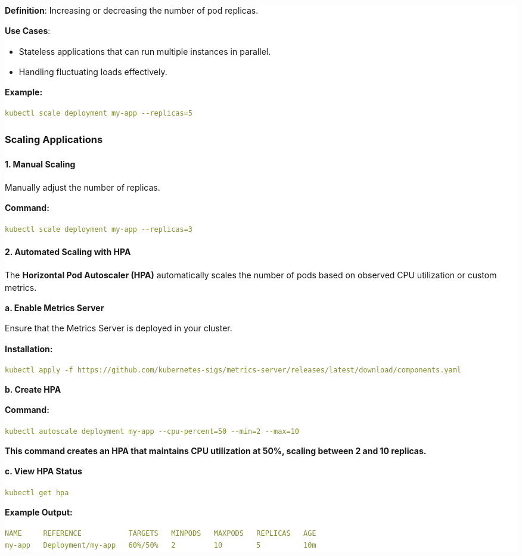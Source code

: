 **Definition**: Increasing or decreasing the number of pod replicas.

**Use Cases**:

* Stateless applications that can run multiple instances in parallel.
    
* Handling fluctuating loads effectively.
    

**Example:**

```yaml
kubectl scale deployment my-app --replicas=5
```

### Scaling Applications

#### 1\. Manual Scaling

Manually adjust the number of replicas.

**Command:**

```yaml
kubectl scale deployment my-app --replicas=3
```

#### 2\. Automated Scaling with HPA

The **Horizontal Pod Autoscaler (HPA)** automatically scales the number of pods based on observed CPU utilization or custom metrics.

**a. Enable Metrics Server**

Ensure that the Metrics Server is deployed in your cluster.

**Installation:**

```yaml
kubectl apply -f https://github.com/kubernetes-sigs/metrics-server/releases/latest/download/components.yaml
```

**b. Create HPA**

**Command:**

```yaml
kubectl autoscale deployment my-app --cpu-percent=50 --min=2 --max=10
```

**This command creates an HPA that maintains CPU utilization at 50%, scaling between 2 and 10 replicas.**

**c. View HPA Status**

```yaml
kubectl get hpa
```

**Example Output:**

```yaml
NAME     REFERENCE           TARGETS   MINPODS   MAXPODS   REPLICAS   AGE
my-app   Deployment/my-app   60%/50%   2         10        5          10m
```
